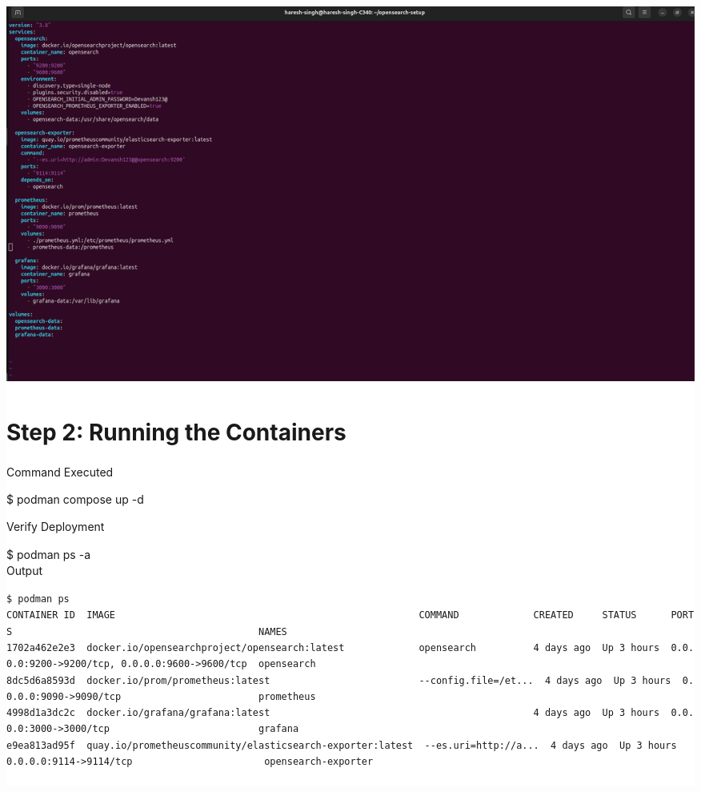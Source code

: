 ![Images](Images/image14.png)

# **Step 2: Running the Containers** 

Command Executed

$ podman compose up \-d

Verify Deployment

$ podman ps \-a  
Output

```
$ podman ps
CONTAINER ID  IMAGE                                                  	COMMAND           	CREATED 	STATUS  	PORTS                                       	NAMES
1702a462e2e3  docker.io/opensearchproject/opensearch:latest          	opensearch        	4 days ago  Up 3 hours  0.0.0.0:9200->9200/tcp, 0.0.0.0:9600->9600/tcp  opensearch
8dc5d6a8593d  docker.io/prom/prometheus:latest                       	--config.file=/et...  4 days ago  Up 3 hours  0.0.0.0:9090->9090/tcp                      	prometheus
4998d1a3dc2c  docker.io/grafana/grafana:latest                                             	4 days ago  Up 3 hours  0.0.0.0:3000->3000/tcp                      	grafana
e9ea813ad95f  quay.io/prometheuscommunity/elasticsearch-exporter:latest  --es.uri=http://a...  4 days ago  Up 3 hours  0.0.0.0:9114->9114/tcp                      	opensearch-exporter


```